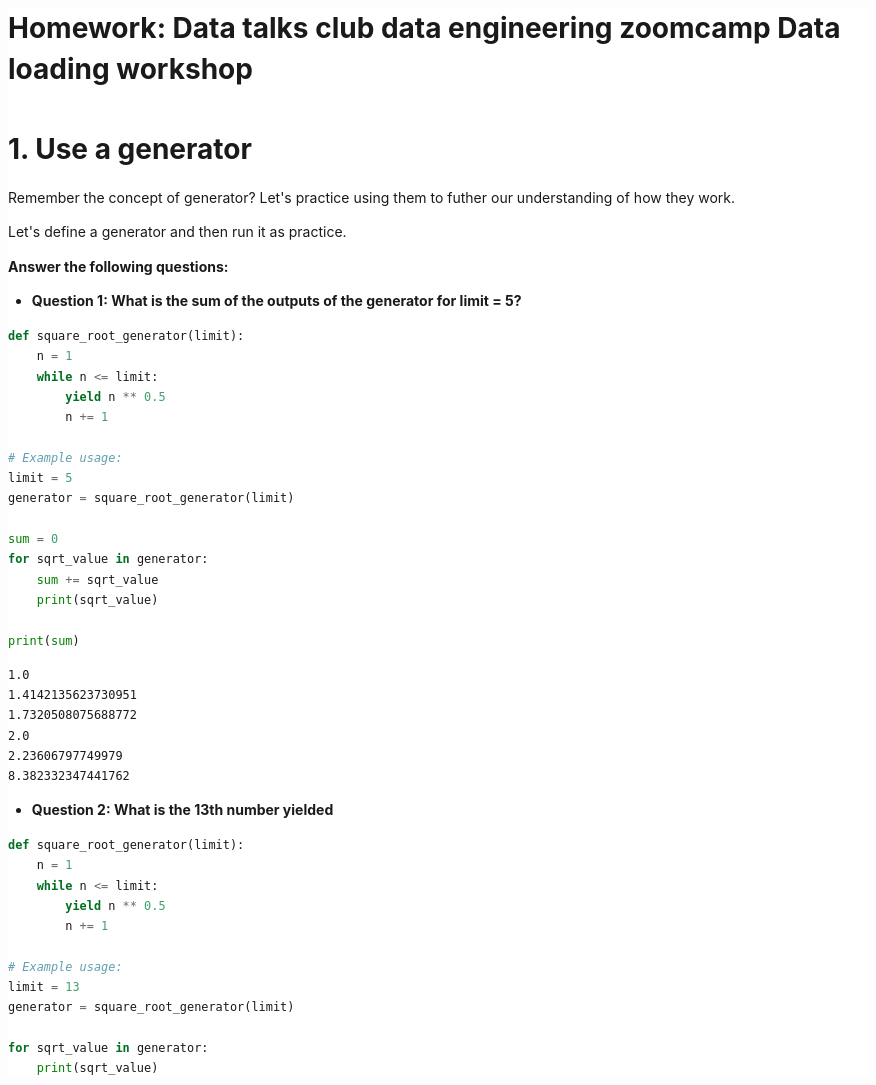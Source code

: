 # **Homework**: Data talks club data engineering zoomcamp Data loading workshop



# 1. Use a generator

Remember the concept of generator? Let's practice using them to futher our understanding of how they work.

Let's define a generator and then run it as practice.

**Answer the following questions:**

- **Question 1: What is the sum of the outputs of the generator for limit = 5?**


```python
def square_root_generator(limit):
    n = 1
    while n <= limit:
        yield n ** 0.5
        n += 1

# Example usage:
limit = 5
generator = square_root_generator(limit)

sum = 0
for sqrt_value in generator:
    sum += sqrt_value
    print(sqrt_value)

print(sum)
```

    1.0
    1.4142135623730951
    1.7320508075688772
    2.0
    2.23606797749979
    8.382332347441762



- **Question 2: What is the 13th number yielded**



```python
def square_root_generator(limit):
    n = 1
    while n <= limit:
        yield n ** 0.5
        n += 1

# Example usage:
limit = 13
generator = square_root_generator(limit)

for sqrt_value in generator:
    print(sqrt_value)


```
